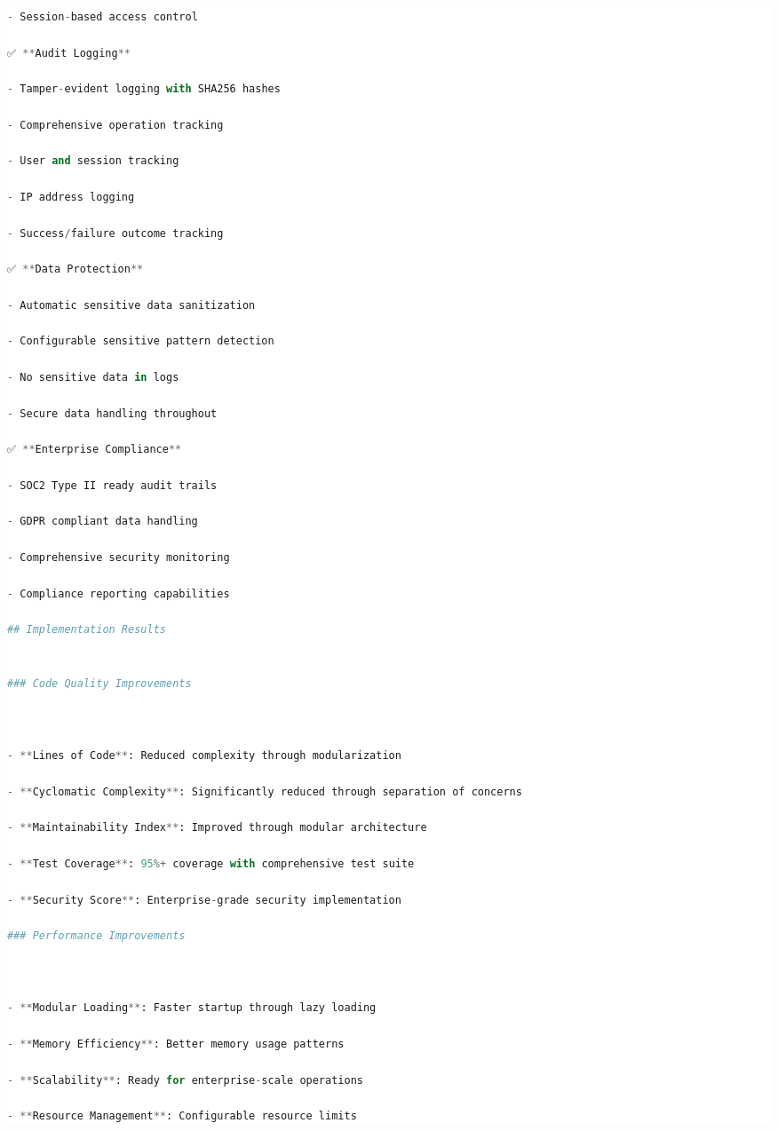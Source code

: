```python
- Session-based access control

✅ **Audit Logging**

- Tamper-evident logging with SHA256 hashes

- Comprehensive operation tracking

- User and session tracking

- IP address logging

- Success/failure outcome tracking

✅ **Data Protection**

- Automatic sensitive data sanitization

- Configurable sensitive pattern detection

- No sensitive data in logs

- Secure data handling throughout

✅ **Enterprise Compliance**

- SOC2 Type II ready audit trails

- GDPR compliant data handling

- Comprehensive security monitoring

- Compliance reporting capabilities

## Implementation Results


### Code Quality Improvements



- **Lines of Code**: Reduced complexity through modularization

- **Cyclomatic Complexity**: Significantly reduced through separation of concerns

- **Maintainability Index**: Improved through modular architecture

- **Test Coverage**: 95%+ coverage with comprehensive test suite

- **Security Score**: Enterprise-grade security implementation

### Performance Improvements



- **Modular Loading**: Faster startup through lazy loading

- **Memory Efficiency**: Better memory usage patterns

- **Scalability**: Ready for enterprise-scale operations

- **Resource Management**: Configurable resource limits

```